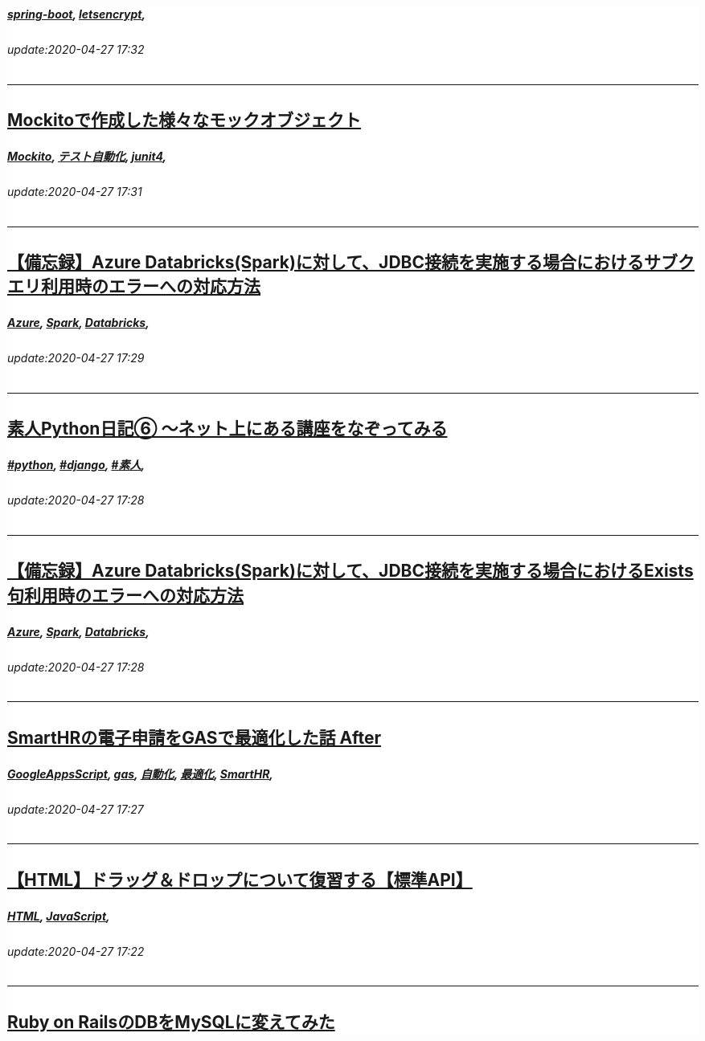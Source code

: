 ##### [spring-boot](https://qiita.com/tags/spring-boot), [letsencrypt](https://qiita.com/tags/letsencrypt), 
###### update:2020-04-27 17:32
---
## [Mockitoで作成した様々なモックオブジェクト](https://qiita.com/maple_syrup/items/03f9fcda6f34cb900591)
##### [Mockito](https://qiita.com/tags/Mockito), [テスト自動化](https://qiita.com/tags/テスト自動化), [junit4](https://qiita.com/tags/junit4), 
###### update:2020-04-27 17:31
---
## [【備忘録】Azure Databricks(Spark)に対して、JDBC接続を実施する場合におけるサブクエリ利用時のエラーへの対応方法](https://qiita.com/ryoma-nagata/items/6cb740218f512262564e)
##### [Azure](https://qiita.com/tags/Azure), [Spark](https://qiita.com/tags/Spark), [Databricks](https://qiita.com/tags/Databricks), 
###### update:2020-04-27 17:29
---
## [素人Python日記⑥ ～ネット上にある講座をなぞってみる](https://qiita.com/wahahahagi/items/f106b21fdbab6c51c12e)
##### [#python](https://qiita.com/tags/#python), [#django](https://qiita.com/tags/#django), [#素人](https://qiita.com/tags/#素人), 
###### update:2020-04-27 17:28
---
## [【備忘録】Azure Databricks(Spark)に対して、JDBC接続を実施する場合におけるExists句利用時のエラーへの対応方法](https://qiita.com/ryoma-nagata/items/f96ed8fda41369e27d5c)
##### [Azure](https://qiita.com/tags/Azure), [Spark](https://qiita.com/tags/Spark), [Databricks](https://qiita.com/tags/Databricks), 
###### update:2020-04-27 17:28
---
## [SmartHRの電子申請をGASで最適化した話 After](https://qiita.com/shikumiya_hata/items/b8323832c832fb4b995f)
##### [GoogleAppsScript](https://qiita.com/tags/GoogleAppsScript), [gas](https://qiita.com/tags/gas), [自動化](https://qiita.com/tags/自動化), [最適化](https://qiita.com/tags/最適化), [SmartHR](https://qiita.com/tags/SmartHR), 
###### update:2020-04-27 17:27
---
## [【HTML】ドラッグ＆ドロップについて復習する【標準API】](https://qiita.com/naoki-funawatari/items/c78630b85f5f7fe21d19)
##### [HTML](https://qiita.com/tags/HTML), [JavaScript](https://qiita.com/tags/JavaScript), 
###### update:2020-04-27 17:22
---
## [Ruby on RailsのDBをMySQLに変えてみた](https://qiita.com/MORITAKENTARO/items/68a0b9234bfd42abdac7)